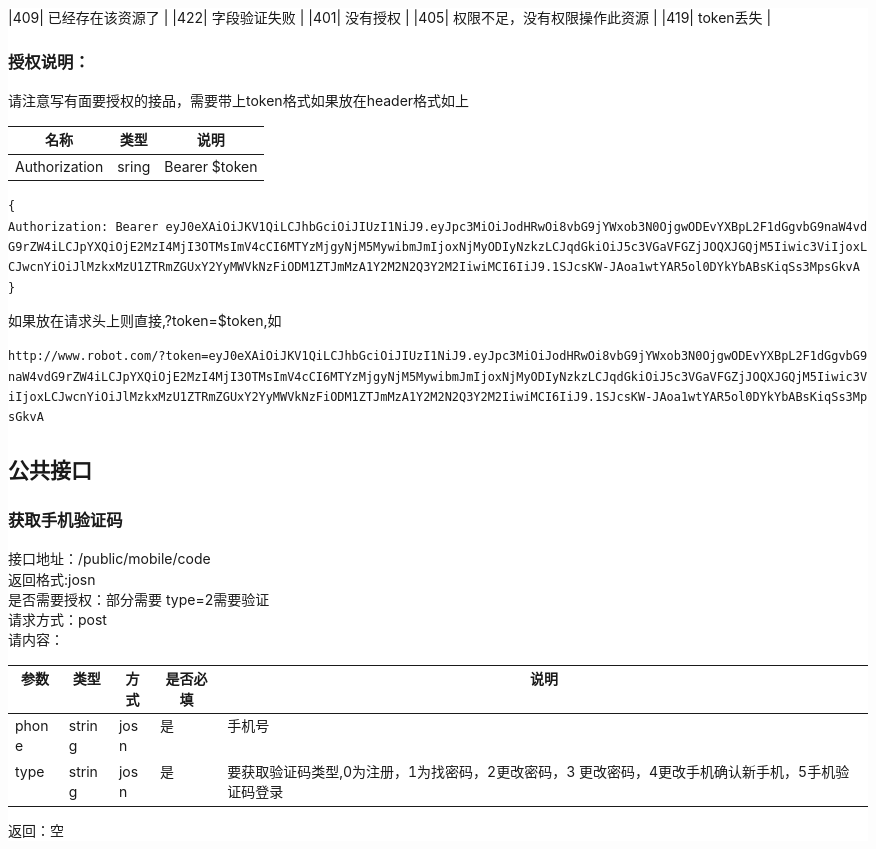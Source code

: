 |409| 已经存在该资源了 |
|422| 字段验证失败 |
|401| 没有授权 |
|405| 权限不足，没有权限操作此资源 |
|419| token丢失 |

### 授权说明：
请注意写有面要授权的接品，需要带上token格式如果放在header格式如上  

|名称|类型|说明|
|-|-|-|
|Authorization| sring | Bearer $token|

```
{
Authorization: Bearer eyJ0eXAiOiJKV1QiLCJhbGciOiJIUzI1NiJ9.eyJpc3MiOiJodHRwOi8vbG9jYWxob3N0OjgwODEvYXBpL2F1dGgvbG9naW4vdG9rZW4iLCJpYXQiOjE2MzI4MjI3OTMsImV4cCI6MTYzMjgyNjM5MywibmJmIjoxNjMyODIyNzkzLCJqdGkiOiJ5c3VGaVFGZjJOQXJGQjM5Iiwic3ViIjoxLCJwcnYiOiJlMzkxMzU1ZTRmZGUxY2YyMWVkNzFiODM1ZTJmMzA1Y2M2N2Q3Y2M2IiwiMCI6IiJ9.1SJcsKW-JAoa1wtYAR5ol0DYkYbABsKiqSs3MpsGkvA
}
```
如果放在请求头上则直接,?token=$token,如
```
http://www.robot.com/?token=eyJ0eXAiOiJKV1QiLCJhbGciOiJIUzI1NiJ9.eyJpc3MiOiJodHRwOi8vbG9jYWxob3N0OjgwODEvYXBpL2F1dGgvbG9naW4vdG9rZW4iLCJpYXQiOjE2MzI4MjI3OTMsImV4cCI6MTYzMjgyNjM5MywibmJmIjoxNjMyODIyNzkzLCJqdGkiOiJ5c3VGaVFGZjJOQXJGQjM5Iiwic3ViIjoxLCJwcnYiOiJlMzkxMzU1ZTRmZGUxY2YyMWVkNzFiODM1ZTJmMzA1Y2M2N2Q3Y2M2IiwiMCI6IiJ9.1SJcsKW-JAoa1wtYAR5ol0DYkYbABsKiqSs3MpsGkvA

```
## 公共接口
### 获取手机验证码
接口地址：/public/mobile/code  
返回格式:josn  
是否需要授权：部分需要 type=2需要验证  
请求方式：post  
请内容：

| 参数 | 类型| 方式 | 是否必填 | 说明 |
|-|-|-|-|-|
|phone| string| josn | 是 | 手机号 |
|type| string| josn | 是 | 要获取验证码类型,0为注册，1为找密码，2更改密码，3 更改密码，4更改手机确认新手机，5手机验证码登录|

返回：空
